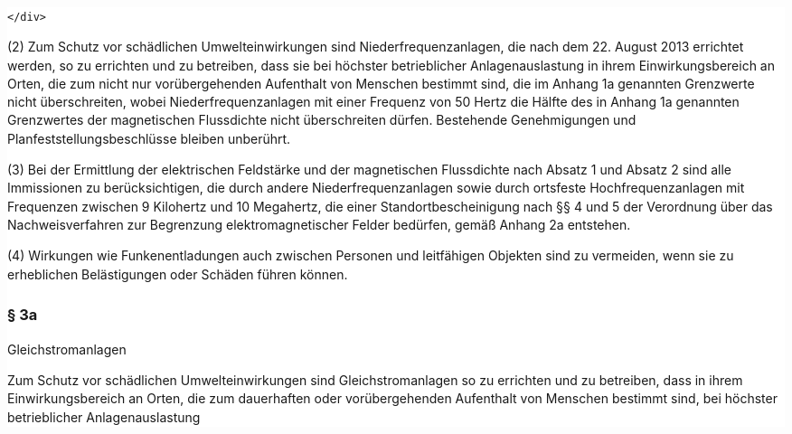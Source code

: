     </div>

</div>

<div class="jurAbsatz">

(2) Zum Schutz vor schädlichen Umwelteinwirkungen sind
Niederfrequenzanlagen, die nach dem 22. August 2013 errichtet werden, so
zu errichten und zu betreiben, dass sie bei höchster betrieblicher
Anlagenauslastung in ihrem Einwirkungsbereich an Orten, die zum nicht
nur vorübergehenden Aufenthalt von Menschen bestimmt sind, die im Anhang
1a genannten Grenzwerte nicht überschreiten, wobei Niederfrequenzanlagen
mit einer Frequenz von 50 Hertz die Hälfte des in Anhang 1a genannten
Grenzwertes der magnetischen Flussdichte nicht überschreiten dürfen.
Bestehende Genehmigungen und Planfeststellungsbeschlüsse bleiben
unberührt.

</div>

<div class="jurAbsatz">

(3) Bei der Ermittlung der elektrischen Feldstärke und der magnetischen
Flussdichte nach Absatz 1 und Absatz 2 sind alle Immissionen zu
berücksichtigen, die durch andere Niederfrequenzanlagen sowie durch
ortsfeste Hochfrequenzanlagen mit Frequenzen zwischen 9 Kilohertz und 10
Megahertz, die einer Standortbescheinigung nach §§ 4 und 5 der
Verordnung über das Nachweisverfahren zur Begrenzung elektromagnetischer
Felder bedürfen, gemäß Anhang 2a entstehen.

</div>

<div class="jurAbsatz">

(4) Wirkungen wie Funkenentladungen auch zwischen Personen und
leitfähigen Objekten sind zu vermeiden, wenn sie zu erheblichen
Belästigungen oder Schäden führen können.

</div>

</div>

</div>

</div>

<span id="BJNR196600996BJNE001601116.html"></span>

### § 3a  
Gleichstromanlagen

<div>

<div class="jnhtml">

<div>

<div class="jurAbsatz">

Zum Schutz vor schädlichen Umwelteinwirkungen sind Gleichstromanlagen so
zu errichten und zu betreiben, dass in ihrem Einwirkungsbereich an
Orten, die zum dauerhaften oder vorübergehenden Aufenthalt von Menschen
bestimmt sind, bei höchster betrieblicher Anlagenauslastung
